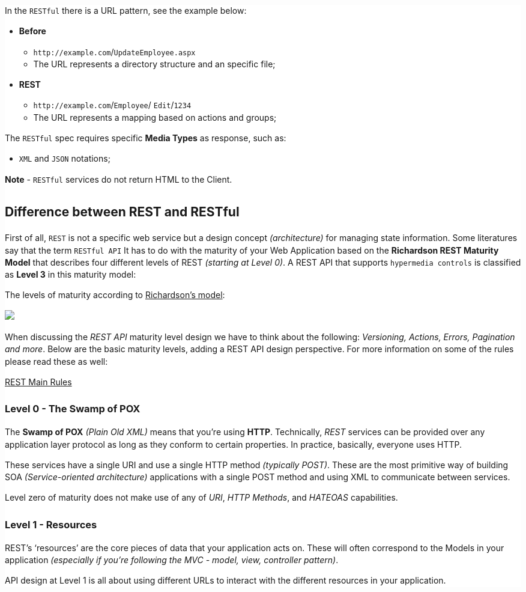 In the `RESTful` there is a URL pattern, see the example below:

* **Before**
	* `http://example.com`/`UpdateEmployee.aspx`
	* The URL represents a directory structure and an specific file;
	
* **REST**
	* `http://example.com`/`Employee`/ `Edit`/`1234`
	* The URL represents a mapping based on actions and groups;
	
The `RESTful` spec requires specific **Media Types** as response, such as:

* `XML` and `JSON` notations;

**Note**  - `RESTful` services do not return HTML to the Client.

## Difference between REST and RESTful

First of all, `REST` is not a specific web service but a design concept *(architecture)* for managing state information.  Some literatures say that the term `RESTful API` It has to do with the maturity of your Web Application based on the **Richardson REST Maturity Model** that describes four different levels of REST *(starting at Level 0)*. A REST API that supports `hypermedia controls` is classified as **Level 3** in this maturity model: 

The levels of maturity according to [Richardson’s model](http://martinfowler.com/articles/richardsonMaturityModel.html):

<img src="img/richardson-maturity-model.png" />


When discussing the *REST API* maturity level design we have to think about the following: *Versioning, Actions, Errors, Pagination and more*. Below are the basic maturity levels, adding a REST API design perspective. For more information on some of the rules please read these as well:

[REST Main Rules](#rest-main-rules)

### Level 0 - The Swamp of POX

The **Swamp of POX** *(Plain Old XML)* means that you’re using **HTTP**. Technically, *REST* services can be provided over any application layer protocol as long as they conform to certain properties. In practice, basically, everyone uses HTTP.

These services have a single URI and use a single HTTP method *(typically POST)*. These are the most primitive way of building SOA *(Service-oriented architecture)* applications with a single POST method and using XML to communicate between services.

Level zero of maturity does not make use of any of *URI*, *HTTP Methods*, and *HATEOAS* capabilities.


### Level 1 - Resources

REST’s ‘resources’ are the core pieces of data that your application acts on. These will often correspond to the Models in your application *(especially if you’re following the MVC - model, view, controller pattern)*.

API design at Level 1 is all about using different URLs to interact with the different resources in your application.
